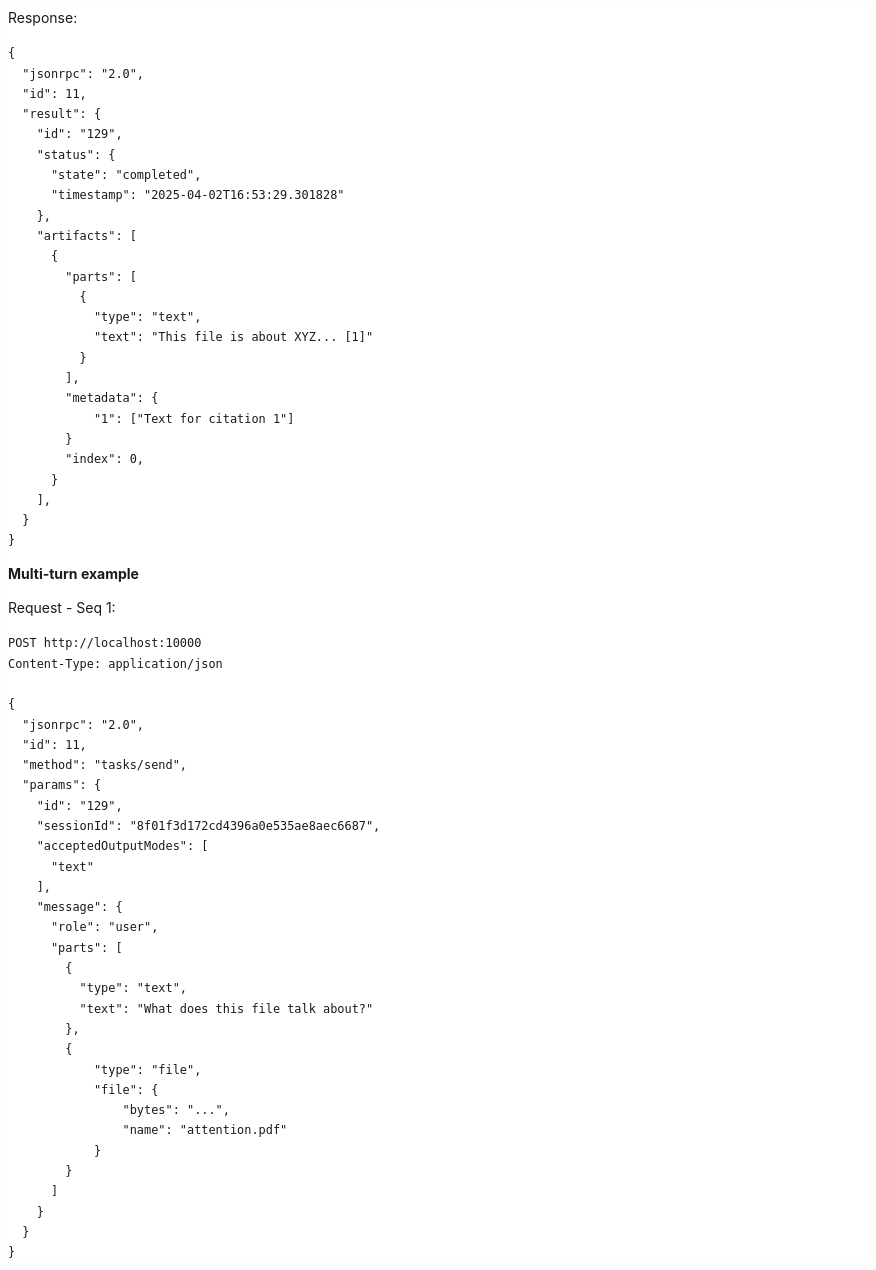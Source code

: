 Response:

```
{
  "jsonrpc": "2.0",
  "id": 11,
  "result": {
    "id": "129",
    "status": {
      "state": "completed",
      "timestamp": "2025-04-02T16:53:29.301828"
    },
    "artifacts": [
      {
        "parts": [
          {
            "type": "text",
            "text": "This file is about XYZ... [1]"
          }
        ],
        "metadata": {
            "1": ["Text for citation 1"]
        }
        "index": 0,
      }
    ],
  }
}
```

**Multi-turn example**

Request - Seq 1:

```
POST http://localhost:10000
Content-Type: application/json

{
  "jsonrpc": "2.0",
  "id": 11,
  "method": "tasks/send",
  "params": {
    "id": "129",
    "sessionId": "8f01f3d172cd4396a0e535ae8aec6687",
    "acceptedOutputModes": [
      "text"
    ],
    "message": {
      "role": "user",
      "parts": [
        {
          "type": "text",
          "text": "What does this file talk about?"
        },
        {
            "type": "file",
            "file": {
                "bytes": "...",
                "name": "attention.pdf"
            }
        }
      ]
    }
  }
}
```